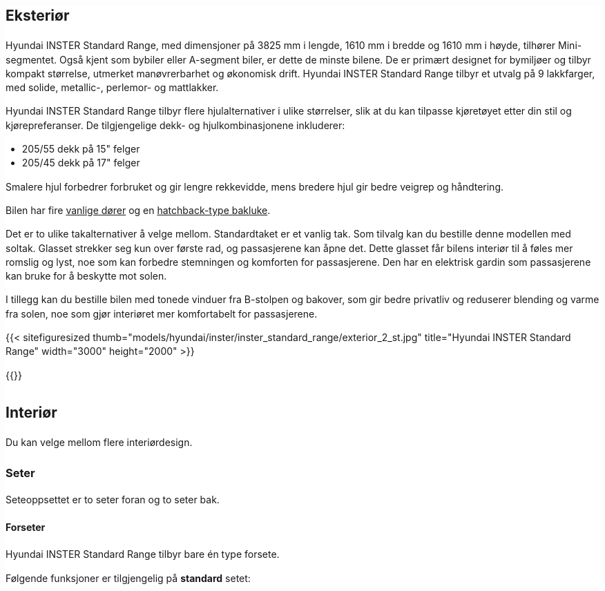 <a id="section-exterior" style="display: block; position: relative; top: -60px; visibility: hidden;"></a>

## Eksteriør

Hyundai INSTER Standard Range, med dimensjoner på 3825 mm i lengde, 1610 mm i bredde og 1610 mm i høyde, tilhører Mini-segmentet. Også kjent som bybiler eller A-segment biler, er dette de minste bilene. De er primært designet for bymiljøer og tilbyr kompakt størrelse, utmerket manøvrerbarhet og økonomisk drift. Hyundai INSTER Standard Range tilbyr et utvalg på 9 lakkfarger, med solide, metallic-, perlemor- og mattlakker.

Hyundai INSTER Standard Range tilbyr flere hjulalternativer i ulike størrelser, slik at du kan tilpasse kjøretøyet etter din stil og kjørepreferanser. De tilgjengelige dekk- og hjulkombinasjonene inkluderer:

- 205/55 dekk på 15" felger
- 205/45 dekk på 17" felger

Smalere hjul forbedrer forbruket og gir lengre rekkevidde, mens bredere hjul gir bedre veigrep og håndtering.

Bilen har fire [vanlige dører](../../../../technology/doors/) og en [hatchback-type bakluke](../../../../technology/doors/#hatcback-style-liftgate).

Det er to ulike takalternativer å velge mellom. Standardtaket er et vanlig tak. Som tilvalg kan du bestille denne modellen med soltak. Glasset strekker seg kun over første rad, og passasjerene kan åpne det. Dette glasset får bilens interiør til å føles mer romslig og lyst, noe som kan forbedre stemningen og komforten for passasjerene. Den har en elektrisk gardin som passasjerene kan bruke for å beskytte mot solen.

I tillegg kan du bestille bilen med tonede vinduer fra B-stolpen og bakover, som gir bedre privatliv og reduserer blending og varme fra solen, noe som gjør interiøret mer komfortabelt for passasjerene.

{{< sitefiguresized thumb="models/hyundai/inster/inster_standard_range/exterior_2_st.jpg" title="Hyundai INSTER Standard Range" width="3000" height="2000"  >}}

{{<evkxdisplayaddarticle />}}

<a id="section-interior" style="display: block; position: relative; top: -60px; visibility: hidden;"></a>

## Interiør

Du kan velge mellom flere interiørdesign.

### Seter

Seteoppsettet er to seter foran og to seter bak.

#### Forseter

Hyundai INSTER Standard Range tilbyr bare én type forsete.

Følgende funksjoner er tilgjengelig på **standard** setet:
